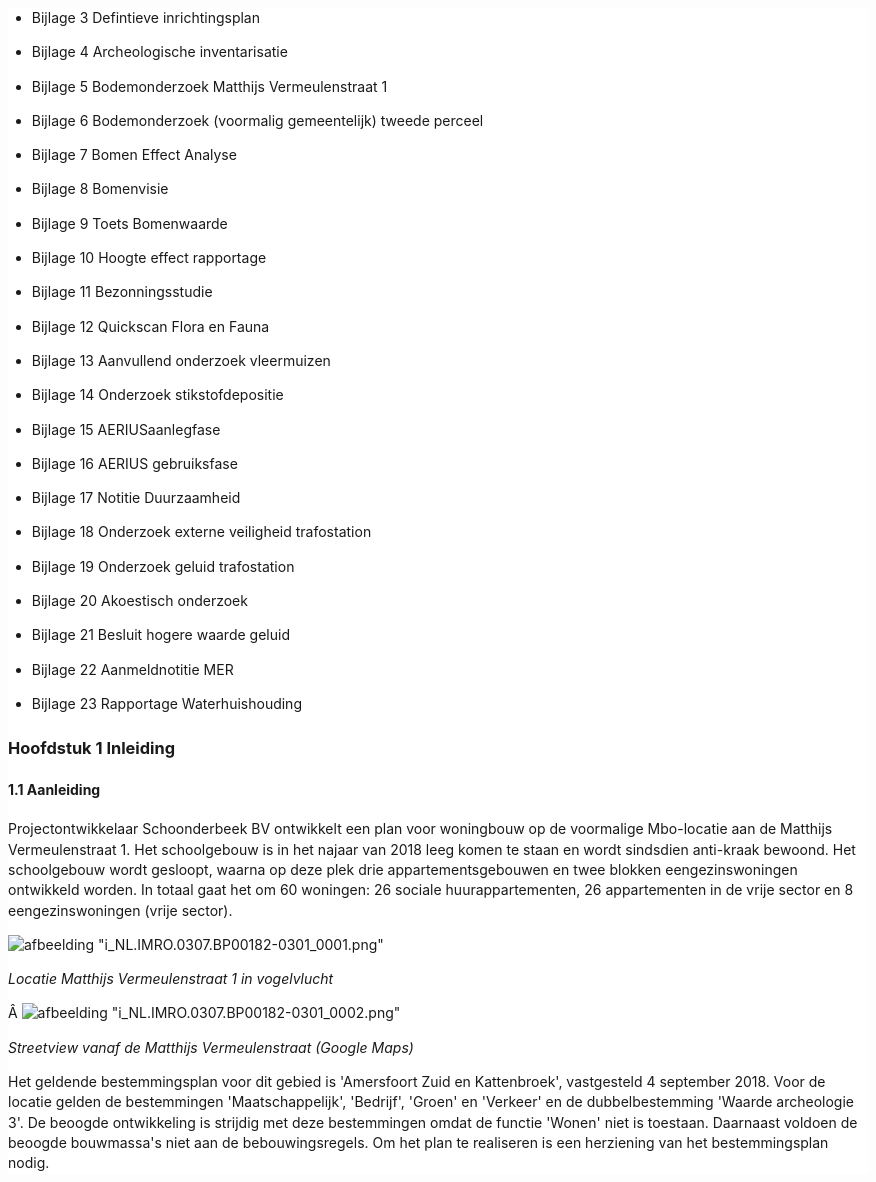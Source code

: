 + Bijlage 3 Defintieve inrichtingsplan

+ Bijlage 4 Archeologische inventarisatie

+ Bijlage 5 Bodemonderzoek Matthijs Vermeulenstraat 1

+ Bijlage 6 Bodemonderzoek (voormalig gemeentelijk) tweede perceel

+ Bijlage 7 Bomen Effect Analyse

+ Bijlage 8 Bomenvisie

+ Bijlage 9 Toets Bomenwaarde

+ Bijlage 10 Hoogte effect rapportage

+ Bijlage 11 Bezonningsstudie

+ Bijlage 12 Quickscan Flora en Fauna

+ Bijlage 13 Aanvullend onderzoek vleermuizen

+ Bijlage 14 Onderzoek stikstofdepositie

+ Bijlage 15 AERIUSaanlegfase

+ Bijlage 16 AERIUS gebruiksfase

+ Bijlage 17 Notitie Duurzaamheid

+ Bijlage 18 Onderzoek externe veiligheid trafostation

+ Bijlage 19 Onderzoek geluid trafostation

+ Bijlage 20 Akoestisch onderzoek

+ Bijlage 21 Besluit hogere waarde geluid

+ Bijlage 22 Aanmeldnotitie MER

+ Bijlage 23 Rapportage Waterhuishouding

### Hoofdstuk 1 Inleiding

#### 1\.1 Aanleiding

Projectontwikkelaar Schoonderbeek BV ontwikkelt een plan voor woningbouw op de voormalige Mbo\-locatie aan de Matthijs Vermeulenstraat 1\. Het schoolgebouw is in het najaar van 2018 leeg komen te staan en wordt sindsdien anti\-kraak bewoond. Het schoolgebouw wordt gesloopt, waarna op deze plek drie appartementsgebouwen en twee blokken eengezinswoningen ontwikkeld worden. In totaal gaat het om 60 woningen: 26 sociale huurappartementen, 26 appartementen in de vrije sector en 8 eengezinswoningen (vrije sector).

![afbeelding "i_NL.IMRO.0307.BP00182-0301_0001.png"](i_NL.IMRO.0307.BP00182-0301_0001.png)

*Locatie Matthijs Vermeulenstraat 1 in vogelvlucht*

Â ![afbeelding "i_NL.IMRO.0307.BP00182-0301_0002.png"](i_NL.IMRO.0307.BP00182-0301_0002.png)

*Streetview vanaf de Matthijs Vermeulenstraat (Google Maps)*

Het geldende bestemmingsplan voor dit gebied is 'Amersfoort Zuid en Kattenbroek', vastgesteld 4 september 2018\. Voor de locatie gelden de bestemmingen 'Maatschappelijk', 'Bedrijf', 'Groen' en 'Verkeer' en de dubbelbestemming 'Waarde archeologie 3'. De beoogde ontwikkeling is strijdig met deze bestemmingen omdat de functie 'Wonen' niet is toestaan. Daarnaast voldoen de beoogde bouwmassa's niet aan de bebouwingsregels. Om het plan te realiseren is een herziening van het bestemmingsplan nodig.
